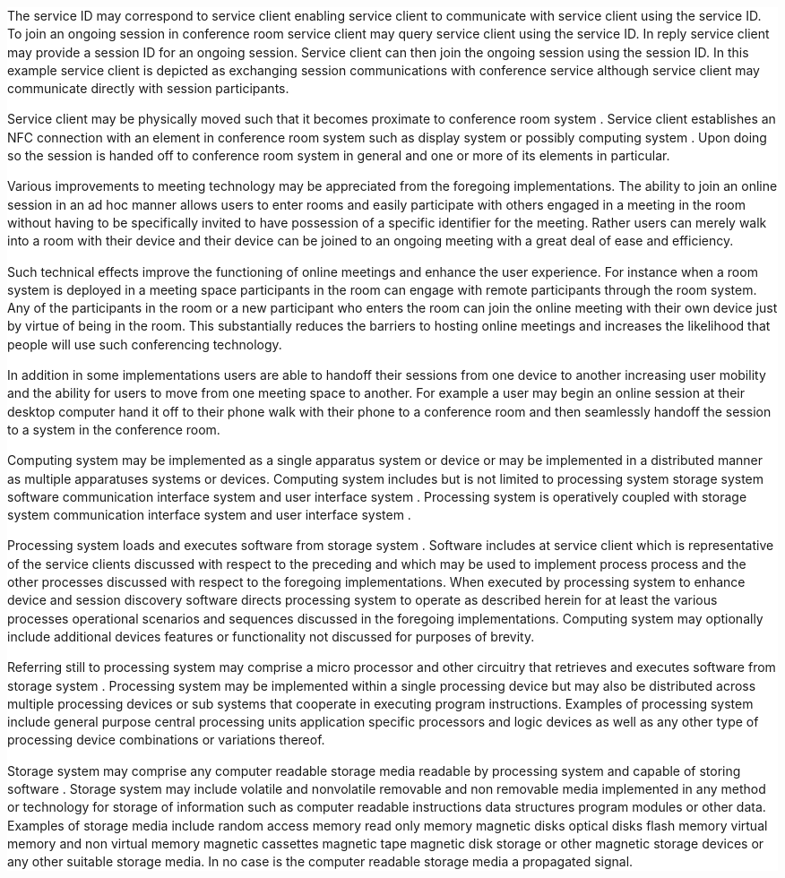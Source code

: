The service ID may correspond to service client enabling service client to communicate with service client using the service ID. To join an ongoing session in conference room service client may query service client using the service ID. In reply service client may provide a session ID for an ongoing session. Service client can then join the ongoing session using the session ID. In this example service client is depicted as exchanging session communications with conference service although service client may communicate directly with session participants.

Service client may be physically moved such that it becomes proximate to conference room system . Service client establishes an NFC connection with an element in conference room system such as display system or possibly computing system . Upon doing so the session is handed off to conference room system in general and one or more of its elements in particular.

Various improvements to meeting technology may be appreciated from the foregoing implementations. The ability to join an online session in an ad hoc manner allows users to enter rooms and easily participate with others engaged in a meeting in the room without having to be specifically invited to have possession of a specific identifier for the meeting. Rather users can merely walk into a room with their device and their device can be joined to an ongoing meeting with a great deal of ease and efficiency.

Such technical effects improve the functioning of online meetings and enhance the user experience. For instance when a room system is deployed in a meeting space participants in the room can engage with remote participants through the room system. Any of the participants in the room or a new participant who enters the room can join the online meeting with their own device just by virtue of being in the room. This substantially reduces the barriers to hosting online meetings and increases the likelihood that people will use such conferencing technology.

In addition in some implementations users are able to handoff their sessions from one device to another increasing user mobility and the ability for users to move from one meeting space to another. For example a user may begin an online session at their desktop computer hand it off to their phone walk with their phone to a conference room and then seamlessly handoff the session to a system in the conference room.

Computing system may be implemented as a single apparatus system or device or may be implemented in a distributed manner as multiple apparatuses systems or devices. Computing system includes but is not limited to processing system storage system software communication interface system and user interface system . Processing system is operatively coupled with storage system communication interface system and user interface system .

Processing system loads and executes software from storage system . Software includes at service client which is representative of the service clients discussed with respect to the preceding and which may be used to implement process process and the other processes discussed with respect to the foregoing implementations. When executed by processing system to enhance device and session discovery software directs processing system to operate as described herein for at least the various processes operational scenarios and sequences discussed in the foregoing implementations. Computing system may optionally include additional devices features or functionality not discussed for purposes of brevity.

Referring still to processing system may comprise a micro processor and other circuitry that retrieves and executes software from storage system . Processing system may be implemented within a single processing device but may also be distributed across multiple processing devices or sub systems that cooperate in executing program instructions. Examples of processing system include general purpose central processing units application specific processors and logic devices as well as any other type of processing device combinations or variations thereof.

Storage system may comprise any computer readable storage media readable by processing system and capable of storing software . Storage system may include volatile and nonvolatile removable and non removable media implemented in any method or technology for storage of information such as computer readable instructions data structures program modules or other data. Examples of storage media include random access memory read only memory magnetic disks optical disks flash memory virtual memory and non virtual memory magnetic cassettes magnetic tape magnetic disk storage or other magnetic storage devices or any other suitable storage media. In no case is the computer readable storage media a propagated signal.
